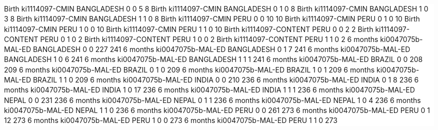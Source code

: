 Birth       ki1114097-CMIN             BANGLADESH                     0                   0        5      8
Birth       ki1114097-CMIN             BANGLADESH                     0                   1        0      8
Birth       ki1114097-CMIN             BANGLADESH                     1                   0        3      8
Birth       ki1114097-CMIN             BANGLADESH                     1                   1        0      8
Birth       ki1114097-CMIN             PERU                           0                   0       10     10
Birth       ki1114097-CMIN             PERU                           0                   1        0     10
Birth       ki1114097-CMIN             PERU                           1                   0        0     10
Birth       ki1114097-CMIN             PERU                           1                   1        0     10
Birth       ki1114097-CONTENT          PERU                           0                   0        2      2
Birth       ki1114097-CONTENT          PERU                           0                   1        0      2
Birth       ki1114097-CONTENT          PERU                           1                   0        0      2
Birth       ki1114097-CONTENT          PERU                           1                   1        0      2
6 months    ki0047075b-MAL-ED          BANGLADESH                     0                   0      227    241
6 months    ki0047075b-MAL-ED          BANGLADESH                     0                   1        7    241
6 months    ki0047075b-MAL-ED          BANGLADESH                     1                   0        6    241
6 months    ki0047075b-MAL-ED          BANGLADESH                     1                   1        1    241
6 months    ki0047075b-MAL-ED          BRAZIL                         0                   0      208    209
6 months    ki0047075b-MAL-ED          BRAZIL                         0                   1        0    209
6 months    ki0047075b-MAL-ED          BRAZIL                         1                   0        1    209
6 months    ki0047075b-MAL-ED          BRAZIL                         1                   1        0    209
6 months    ki0047075b-MAL-ED          INDIA                          0                   0      210    236
6 months    ki0047075b-MAL-ED          INDIA                          0                   1        8    236
6 months    ki0047075b-MAL-ED          INDIA                          1                   0       17    236
6 months    ki0047075b-MAL-ED          INDIA                          1                   1        1    236
6 months    ki0047075b-MAL-ED          NEPAL                          0                   0      231    236
6 months    ki0047075b-MAL-ED          NEPAL                          0                   1        1    236
6 months    ki0047075b-MAL-ED          NEPAL                          1                   0        4    236
6 months    ki0047075b-MAL-ED          NEPAL                          1                   1        0    236
6 months    ki0047075b-MAL-ED          PERU                           0                   0      261    273
6 months    ki0047075b-MAL-ED          PERU                           0                   1       12    273
6 months    ki0047075b-MAL-ED          PERU                           1                   0        0    273
6 months    ki0047075b-MAL-ED          PERU                           1                   1        0    273